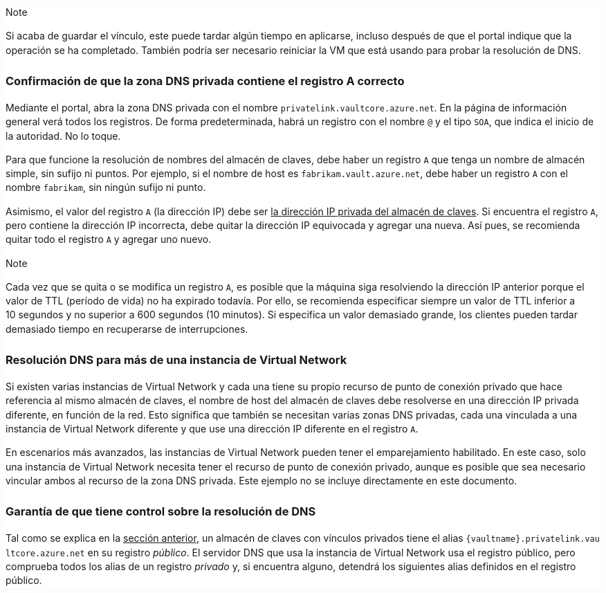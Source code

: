 >[!NOTE]
> Si acaba de guardar el vínculo, este puede tardar algún tiempo en aplicarse, incluso después de que el portal indique que la operación se ha completado. También podría ser necesario reiniciar la VM que está usando para probar la resolución de DNS.

### <a name="confirm-that-the-private-dns-zone-contains-the-right-a-record"></a>Confirmación de que la zona DNS privada contiene el registro A correcto

Mediante el portal, abra la zona DNS privada con el nombre `privatelink.vaultcore.azure.net`. En la página de información general verá todos los registros. De forma predeterminada, habrá un registro con el nombre `@` y el tipo `SOA`, que indica el inicio de la autoridad. No lo toque.

Para que funcione la resolución de nombres del almacén de claves, debe haber un registro `A` que tenga un nombre de almacén simple, sin sufijo ni puntos. Por ejemplo, si el nombre de host es `fabrikam.vault.azure.net`, debe haber un registro `A` con el nombre `fabrikam`, sin ningún sufijo ni punto.

Asimismo, el valor del registro `A` (la dirección IP) debe ser [la dirección IP privada del almacén de claves](#find-the-key-vault-private-ip-address-in-the-virtual-network). Si encuentra el registro `A`, pero contiene la dirección IP incorrecta, debe quitar la dirección IP equivocada y agregar una nueva. Así pues, se recomienda quitar todo el registro `A` y agregar uno nuevo.

>[!NOTE]
> Cada vez que se quita o se modifica un registro `A`, es posible que la máquina siga resolviendo la dirección IP anterior porque el valor de TTL (período de vida) no ha expirado todavía. Por ello, se recomienda especificar siempre un valor de TTL inferior a 10 segundos y no superior a 600 segundos (10 minutos). Si especifica un valor demasiado grande, los clientes pueden tardar demasiado tiempo en recuperarse de interrupciones.

### <a name="dns-resolution-for-more-than-one-virtual-network"></a>Resolución DNS para más de una instancia de Virtual Network

Si existen varias instancias de Virtual Network y cada una tiene su propio recurso de punto de conexión privado que hace referencia al mismo almacén de claves, el nombre de host del almacén de claves debe resolverse en una dirección IP privada diferente, en función de la red. Esto significa que también se necesitan varias zonas DNS privadas, cada una vinculada a una instancia de Virtual Network diferente y que use una dirección IP diferente en el registro `A`.

En escenarios más avanzados, las instancias de Virtual Network pueden tener el emparejamiento habilitado. En este caso, solo una instancia de Virtual Network necesita tener el recurso de punto de conexión privado, aunque es posible que sea necesario vincular ambos al recurso de la zona DNS privada. Este ejemplo no se incluye directamente en este documento.

### <a name="understand-that-you-have-control-over-dns-resolution"></a>Garantía de que tiene control sobre la resolución de DNS

Tal como se explica en la [sección anterior](#key-vault-with-private-link-resolving-from-arbitrary-internet-machine), un almacén de claves con vínculos privados tiene el alias `{vaultname}.privatelink.vaultcore.azure.net` en su registro *público*. El servidor DNS que usa la instancia de Virtual Network usa el registro público, pero comprueba todos los alias de un registro *privado* y, si encuentra alguno, detendrá los siguientes alias definidos en el registro público.
